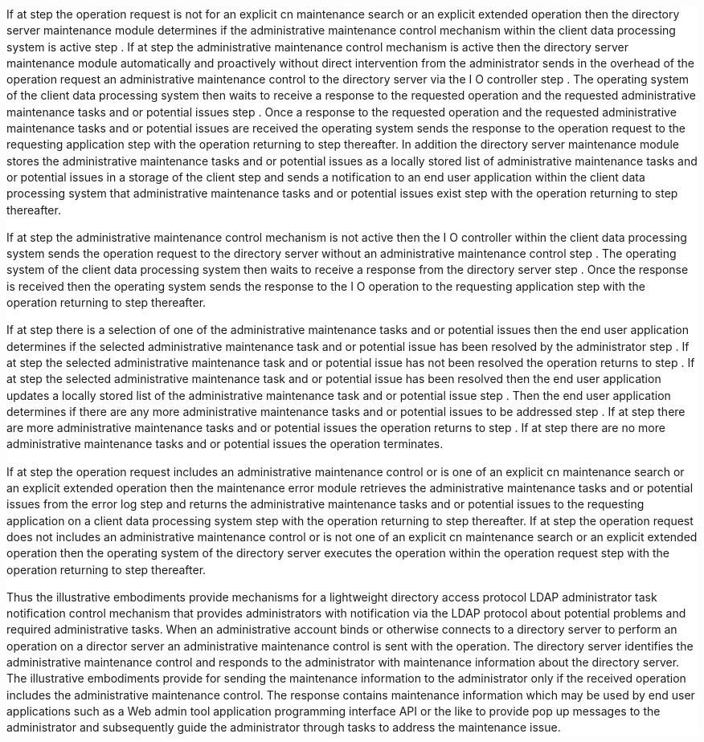 If at step the operation request is not for an explicit cn maintenance search or an explicit extended operation then the directory server maintenance module determines if the administrative maintenance control mechanism within the client data processing system is active step . If at step the administrative maintenance control mechanism is active then the directory server maintenance module automatically and proactively without direct intervention from the administrator sends in the overhead of the operation request an administrative maintenance control to the directory server via the I O controller step . The operating system of the client data processing system then waits to receive a response to the requested operation and the requested administrative maintenance tasks and or potential issues step . Once a response to the requested operation and the requested administrative maintenance tasks and or potential issues are received the operating system sends the response to the operation request to the requesting application step with the operation returning to step thereafter. In addition the directory server maintenance module stores the administrative maintenance tasks and or potential issues as a locally stored list of administrative maintenance tasks and or potential issues in a storage of the client step and sends a notification to an end user application within the client data processing system that administrative maintenance tasks and or potential issues exist step with the operation returning to step thereafter.

If at step the administrative maintenance control mechanism is not active then the I O controller within the client data processing system sends the operation request to the directory server without an administrative maintenance control step . The operating system of the client data processing system then waits to receive a response from the directory server step . Once the response is received then the operating system sends the response to the I O operation to the requesting application step with the operation returning to step thereafter.

If at step there is a selection of one of the administrative maintenance tasks and or potential issues then the end user application determines if the selected administrative maintenance task and or potential issue has been resolved by the administrator step . If at step the selected administrative maintenance task and or potential issue has not been resolved the operation returns to step . If at step the selected administrative maintenance task and or potential issue has been resolved then the end user application updates a locally stored list of the administrative maintenance task and or potential issue step . Then the end user application determines if there are any more administrative maintenance tasks and or potential issues to be addressed step . If at step there are more administrative maintenance tasks and or potential issues the operation returns to step . If at step there are no more administrative maintenance tasks and or potential issues the operation terminates.

If at step the operation request includes an administrative maintenance control or is one of an explicit cn maintenance search or an explicit extended operation then the maintenance error module retrieves the administrative maintenance tasks and or potential issues from the error log step and returns the administrative maintenance tasks and or potential issues to the requesting application on a client data processing system step with the operation returning to step thereafter. If at step the operation request does not includes an administrative maintenance control or is not one of an explicit cn maintenance search or an explicit extended operation then the operating system of the directory server executes the operation within the operation request step with the operation returning to step thereafter.

Thus the illustrative embodiments provide mechanisms for a lightweight directory access protocol LDAP administrator task notification control mechanism that provides administrators with notification via the LDAP protocol about potential problems and required administrative tasks. When an administrative account binds or otherwise connects to a directory server to perform an operation on a director server an administrative maintenance control is sent with the operation. The directory server identifies the administrative maintenance control and responds to the administrator with maintenance information about the directory server. The illustrative embodiments provide for sending the maintenance information to the administrator only if the received operation includes the administrative maintenance control. The response contains maintenance information which may be used by end user applications such as a Web admin tool application programming interface API or the like to provide pop up messages to the administrator and subsequently guide the administrator through tasks to address the maintenance issue.
